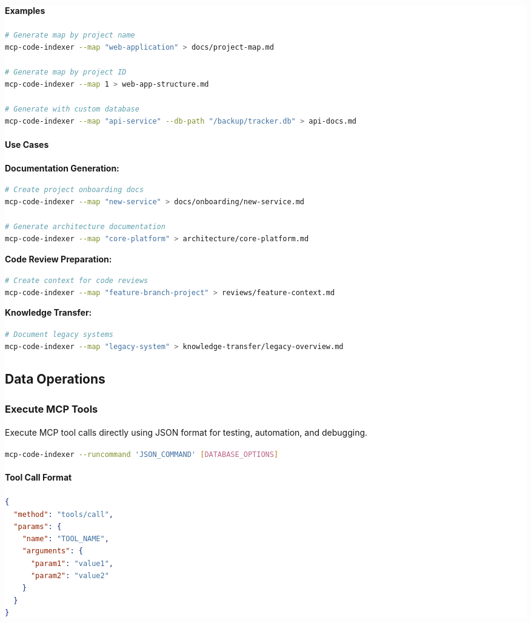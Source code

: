#### Examples

```bash
# Generate map by project name
mcp-code-indexer --map "web-application" > docs/project-map.md

# Generate map by project ID
mcp-code-indexer --map 1 > web-app-structure.md

# Generate with custom database
mcp-code-indexer --map "api-service" --db-path "/backup/tracker.db" > api-docs.md
```

#### Use Cases

**Documentation Generation:**
```bash
# Create project onboarding docs
mcp-code-indexer --map "new-service" > docs/onboarding/new-service.md

# Generate architecture documentation
mcp-code-indexer --map "core-platform" > architecture/core-platform.md
```

**Code Review Preparation:**
```bash
# Create context for code reviews
mcp-code-indexer --map "feature-branch-project" > reviews/feature-context.md
```

**Knowledge Transfer:**
```bash
# Document legacy systems
mcp-code-indexer --map "legacy-system" > knowledge-transfer/legacy-overview.md
```

## Data Operations

### Execute MCP Tools

Execute MCP tool calls directly using JSON format for testing, automation, and debugging.

```bash
mcp-code-indexer --runcommand 'JSON_COMMAND' [DATABASE_OPTIONS]
```

#### Tool Call Format

```json
{
  "method": "tools/call",
  "params": {
    "name": "TOOL_NAME",
    "arguments": {
      "param1": "value1",
      "param2": "value2"
    }
  }
}
```
